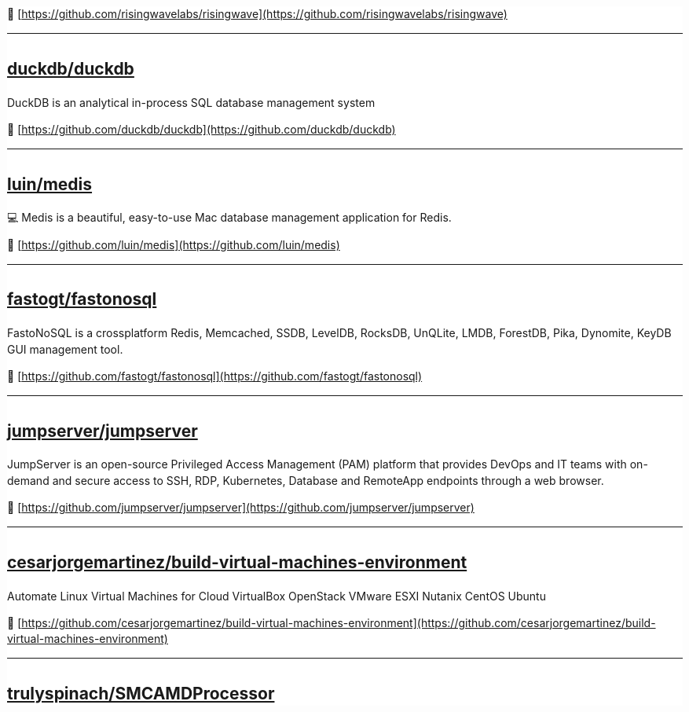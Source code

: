 🔗 [https://github.com/risingwavelabs/risingwave](https://github.com/risingwavelabs/risingwave)

---

## [duckdb/duckdb](https://github.com/duckdb/duckdb)

DuckDB is an analytical in-process SQL database management system

🔗 [https://github.com/duckdb/duckdb](https://github.com/duckdb/duckdb)

---

## [luin/medis](https://github.com/luin/medis)

💻 Medis is a beautiful, easy-to-use Mac database management application for Redis.

🔗 [https://github.com/luin/medis](https://github.com/luin/medis)

---

## [fastogt/fastonosql](https://github.com/fastogt/fastonosql)

FastoNoSQL is a crossplatform Redis, Memcached, SSDB, LevelDB, RocksDB, UnQLite, LMDB, ForestDB, Pika, Dynomite, KeyDB GUI management tool.

🔗 [https://github.com/fastogt/fastonosql](https://github.com/fastogt/fastonosql)

---

## [jumpserver/jumpserver](https://github.com/jumpserver/jumpserver)

JumpServer is an open-source Privileged Access Management (PAM) platform that provides DevOps and IT teams with on-demand and secure access to SSH, RDP, Kubernetes, Database and RemoteApp endpoints through a web browser.

🔗 [https://github.com/jumpserver/jumpserver](https://github.com/jumpserver/jumpserver)

---

## [cesarjorgemartinez/build-virtual-machines-environment](https://github.com/cesarjorgemartinez/build-virtual-machines-environment)

Automate Linux Virtual Machines for Cloud VirtualBox OpenStack VMware ESXI Nutanix CentOS Ubuntu

🔗 [https://github.com/cesarjorgemartinez/build-virtual-machines-environment](https://github.com/cesarjorgemartinez/build-virtual-machines-environment)

---

## [trulyspinach/SMCAMDProcessor](https://github.com/trulyspinach/SMCAMDProcessor)
